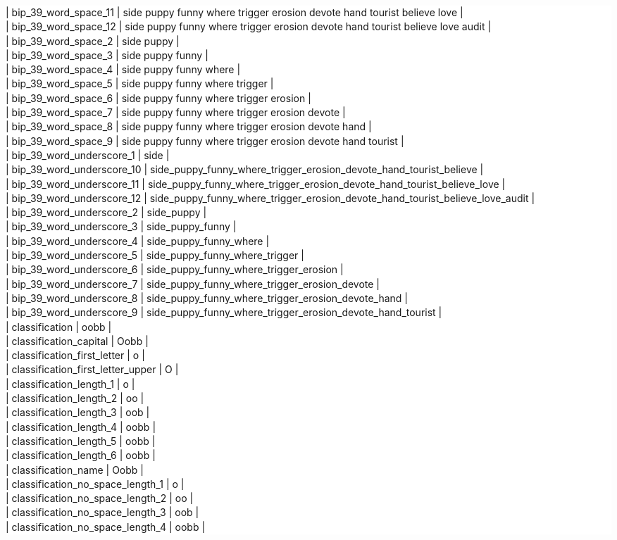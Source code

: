 | bip_39_word_space_11 | side puppy funny where trigger erosion devote hand tourist believe love |  
| bip_39_word_space_12 | side puppy funny where trigger erosion devote hand tourist believe love audit |  
| bip_39_word_space_2 | side puppy |  
| bip_39_word_space_3 | side puppy funny |  
| bip_39_word_space_4 | side puppy funny where |  
| bip_39_word_space_5 | side puppy funny where trigger |  
| bip_39_word_space_6 | side puppy funny where trigger erosion |  
| bip_39_word_space_7 | side puppy funny where trigger erosion devote |  
| bip_39_word_space_8 | side puppy funny where trigger erosion devote hand |  
| bip_39_word_space_9 | side puppy funny where trigger erosion devote hand tourist |  
| bip_39_word_underscore_1 | side |  
| bip_39_word_underscore_10 | side_puppy_funny_where_trigger_erosion_devote_hand_tourist_believe |  
| bip_39_word_underscore_11 | side_puppy_funny_where_trigger_erosion_devote_hand_tourist_believe_love |  
| bip_39_word_underscore_12 | side_puppy_funny_where_trigger_erosion_devote_hand_tourist_believe_love_audit |  
| bip_39_word_underscore_2 | side_puppy |  
| bip_39_word_underscore_3 | side_puppy_funny |  
| bip_39_word_underscore_4 | side_puppy_funny_where |  
| bip_39_word_underscore_5 | side_puppy_funny_where_trigger |  
| bip_39_word_underscore_6 | side_puppy_funny_where_trigger_erosion |  
| bip_39_word_underscore_7 | side_puppy_funny_where_trigger_erosion_devote |  
| bip_39_word_underscore_8 | side_puppy_funny_where_trigger_erosion_devote_hand |  
| bip_39_word_underscore_9 | side_puppy_funny_where_trigger_erosion_devote_hand_tourist |  
| classification | oobb |  
| classification_capital | Oobb |  
| classification_first_letter | o |  
| classification_first_letter_upper | O |  
| classification_length_1 | o |  
| classification_length_2 | oo |  
| classification_length_3 | oob |  
| classification_length_4 | oobb |  
| classification_length_5 | oobb |  
| classification_length_6 | oobb |  
| classification_name | Oobb |  
| classification_no_space_length_1 | o |  
| classification_no_space_length_2 | oo |  
| classification_no_space_length_3 | oob |  
| classification_no_space_length_4 | oobb |  